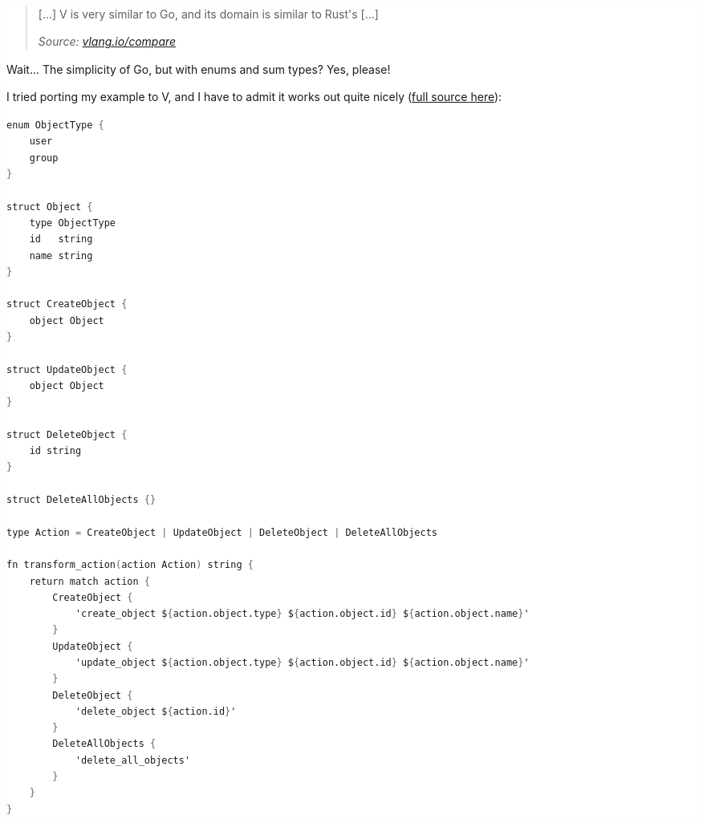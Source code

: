 > [...] V is very similar to Go, and its domain is similar to Rust's [...]
>
> *Source: [vlang.io/compare](https://vlang.io/compare)*

Wait... The simplicity of Go, but with enums and sum types? Yes, please!

I tried porting my example to V, and I have to admit it works out quite nicely ([full source here](https://github.com/nicolashery/example-tagged-union/blob/main/vlang/main.v)):

```v
enum ObjectType {
	user
	group
}

struct Object {
	type ObjectType
	id   string
	name string
}

struct CreateObject {
	object Object
}

struct UpdateObject {
	object Object
}

struct DeleteObject {
	id string
}

struct DeleteAllObjects {}

type Action = CreateObject | UpdateObject | DeleteObject | DeleteAllObjects

fn transform_action(action Action) string {
	return match action {
		CreateObject {
			'create_object ${action.object.type} ${action.object.id} ${action.object.name}'
		}
		UpdateObject {
			'update_object ${action.object.type} ${action.object.id} ${action.object.name}'
		}
		DeleteObject {
			'delete_object ${action.id}'
		}
		DeleteAllObjects {
			'delete_all_objects'
		}
	}
}
```
